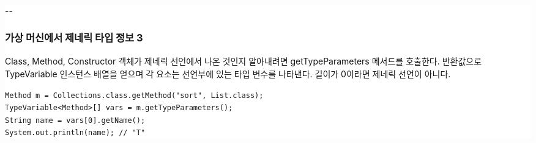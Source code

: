 --

### 가상 머신에서 제네릭 타입 정보 3

Class, Method, Constructor 객체가 제네릭 선언에서 나온 것인지 알아내려면 getTypeParameters 메서드를 호출한다. 반환값으로 TypeVariable 인스턴스 배열을 얻으며 각 요소는 선언부에 있는 타입 변수를 나타낸다. 길이가 0이라면 제네릭 선언이 아니다.

	Method m = Collections.class.getMethod("sort", List.class);
	TypeVariable<Method>[] vars = m.getTypeParameters();
	String name = vars[0].getName();
	System.out.println(name); // "T"
